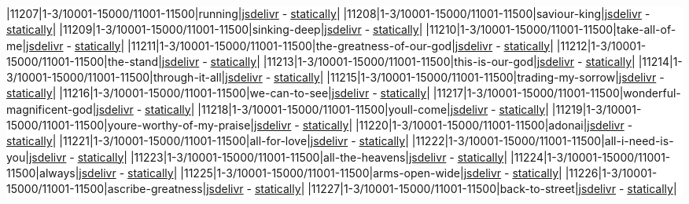 |11207|1-3/10001-15000/11001-11500|running|[jsdelivr](https://cdn.jsdelivr.net/gh/dbchord/png-c-1280x720_1-3/10001-15000/11001-11500/running.png) - [statically](https://cdn.statically.io/gh/dbchord/png-c-1280x720_1-3/img/10001-15000/11001-11500/running.png)|
|11208|1-3/10001-15000/11001-11500|saviour-king|[jsdelivr](https://cdn.jsdelivr.net/gh/dbchord/png-c-1280x720_1-3/10001-15000/11001-11500/saviour-king.png) - [statically](https://cdn.statically.io/gh/dbchord/png-c-1280x720_1-3/img/10001-15000/11001-11500/saviour-king.png)|
|11209|1-3/10001-15000/11001-11500|sinking-deep|[jsdelivr](https://cdn.jsdelivr.net/gh/dbchord/png-c-1280x720_1-3/10001-15000/11001-11500/sinking-deep.png) - [statically](https://cdn.statically.io/gh/dbchord/png-c-1280x720_1-3/img/10001-15000/11001-11500/sinking-deep.png)|
|11210|1-3/10001-15000/11001-11500|take-all-of-me|[jsdelivr](https://cdn.jsdelivr.net/gh/dbchord/png-c-1280x720_1-3/10001-15000/11001-11500/take-all-of-me.png) - [statically](https://cdn.statically.io/gh/dbchord/png-c-1280x720_1-3/img/10001-15000/11001-11500/take-all-of-me.png)|
|11211|1-3/10001-15000/11001-11500|the-greatness-of-our-god|[jsdelivr](https://cdn.jsdelivr.net/gh/dbchord/png-c-1280x720_1-3/10001-15000/11001-11500/the-greatness-of-our-god.png) - [statically](https://cdn.statically.io/gh/dbchord/png-c-1280x720_1-3/img/10001-15000/11001-11500/the-greatness-of-our-god.png)|
|11212|1-3/10001-15000/11001-11500|the-stand|[jsdelivr](https://cdn.jsdelivr.net/gh/dbchord/png-c-1280x720_1-3/10001-15000/11001-11500/the-stand.png) - [statically](https://cdn.statically.io/gh/dbchord/png-c-1280x720_1-3/img/10001-15000/11001-11500/the-stand.png)|
|11213|1-3/10001-15000/11001-11500|this-is-our-god|[jsdelivr](https://cdn.jsdelivr.net/gh/dbchord/png-c-1280x720_1-3/10001-15000/11001-11500/this-is-our-god.png) - [statically](https://cdn.statically.io/gh/dbchord/png-c-1280x720_1-3/img/10001-15000/11001-11500/this-is-our-god.png)|
|11214|1-3/10001-15000/11001-11500|through-it-all|[jsdelivr](https://cdn.jsdelivr.net/gh/dbchord/png-c-1280x720_1-3/10001-15000/11001-11500/through-it-all.png) - [statically](https://cdn.statically.io/gh/dbchord/png-c-1280x720_1-3/img/10001-15000/11001-11500/through-it-all.png)|
|11215|1-3/10001-15000/11001-11500|trading-my-sorrow|[jsdelivr](https://cdn.jsdelivr.net/gh/dbchord/png-c-1280x720_1-3/10001-15000/11001-11500/trading-my-sorrow.png) - [statically](https://cdn.statically.io/gh/dbchord/png-c-1280x720_1-3/img/10001-15000/11001-11500/trading-my-sorrow.png)|
|11216|1-3/10001-15000/11001-11500|we-can-to-see|[jsdelivr](https://cdn.jsdelivr.net/gh/dbchord/png-c-1280x720_1-3/10001-15000/11001-11500/we-can-to-see.png) - [statically](https://cdn.statically.io/gh/dbchord/png-c-1280x720_1-3/img/10001-15000/11001-11500/we-can-to-see.png)|
|11217|1-3/10001-15000/11001-11500|wonderful-magnificent-god|[jsdelivr](https://cdn.jsdelivr.net/gh/dbchord/png-c-1280x720_1-3/10001-15000/11001-11500/wonderful-magnificent-god.png) - [statically](https://cdn.statically.io/gh/dbchord/png-c-1280x720_1-3/img/10001-15000/11001-11500/wonderful-magnificent-god.png)|
|11218|1-3/10001-15000/11001-11500|youll-come|[jsdelivr](https://cdn.jsdelivr.net/gh/dbchord/png-c-1280x720_1-3/10001-15000/11001-11500/youll-come.png) - [statically](https://cdn.statically.io/gh/dbchord/png-c-1280x720_1-3/img/10001-15000/11001-11500/youll-come.png)|
|11219|1-3/10001-15000/11001-11500|youre-worthy-of-my-praise|[jsdelivr](https://cdn.jsdelivr.net/gh/dbchord/png-c-1280x720_1-3/10001-15000/11001-11500/youre-worthy-of-my-praise.png) - [statically](https://cdn.statically.io/gh/dbchord/png-c-1280x720_1-3/img/10001-15000/11001-11500/youre-worthy-of-my-praise.png)|
|11220|1-3/10001-15000/11001-11500|adonai|[jsdelivr](https://cdn.jsdelivr.net/gh/dbchord/png-c-1280x720_1-3/10001-15000/11001-11500/adonai.png) - [statically](https://cdn.statically.io/gh/dbchord/png-c-1280x720_1-3/img/10001-15000/11001-11500/adonai.png)|
|11221|1-3/10001-15000/11001-11500|all-for-love|[jsdelivr](https://cdn.jsdelivr.net/gh/dbchord/png-c-1280x720_1-3/10001-15000/11001-11500/all-for-love.png) - [statically](https://cdn.statically.io/gh/dbchord/png-c-1280x720_1-3/img/10001-15000/11001-11500/all-for-love.png)|
|11222|1-3/10001-15000/11001-11500|all-i-need-is-you|[jsdelivr](https://cdn.jsdelivr.net/gh/dbchord/png-c-1280x720_1-3/10001-15000/11001-11500/all-i-need-is-you.png) - [statically](https://cdn.statically.io/gh/dbchord/png-c-1280x720_1-3/img/10001-15000/11001-11500/all-i-need-is-you.png)|
|11223|1-3/10001-15000/11001-11500|all-the-heavens|[jsdelivr](https://cdn.jsdelivr.net/gh/dbchord/png-c-1280x720_1-3/10001-15000/11001-11500/all-the-heavens.png) - [statically](https://cdn.statically.io/gh/dbchord/png-c-1280x720_1-3/img/10001-15000/11001-11500/all-the-heavens.png)|
|11224|1-3/10001-15000/11001-11500|always|[jsdelivr](https://cdn.jsdelivr.net/gh/dbchord/png-c-1280x720_1-3/10001-15000/11001-11500/always.png) - [statically](https://cdn.statically.io/gh/dbchord/png-c-1280x720_1-3/img/10001-15000/11001-11500/always.png)|
|11225|1-3/10001-15000/11001-11500|arms-open-wide|[jsdelivr](https://cdn.jsdelivr.net/gh/dbchord/png-c-1280x720_1-3/10001-15000/11001-11500/arms-open-wide.png) - [statically](https://cdn.statically.io/gh/dbchord/png-c-1280x720_1-3/img/10001-15000/11001-11500/arms-open-wide.png)|
|11226|1-3/10001-15000/11001-11500|ascribe-greatness|[jsdelivr](https://cdn.jsdelivr.net/gh/dbchord/png-c-1280x720_1-3/10001-15000/11001-11500/ascribe-greatness.png) - [statically](https://cdn.statically.io/gh/dbchord/png-c-1280x720_1-3/img/10001-15000/11001-11500/ascribe-greatness.png)|
|11227|1-3/10001-15000/11001-11500|back-to-street|[jsdelivr](https://cdn.jsdelivr.net/gh/dbchord/png-c-1280x720_1-3/10001-15000/11001-11500/back-to-street.png) - [statically](https://cdn.statically.io/gh/dbchord/png-c-1280x720_1-3/img/10001-15000/11001-11500/back-to-street.png)|